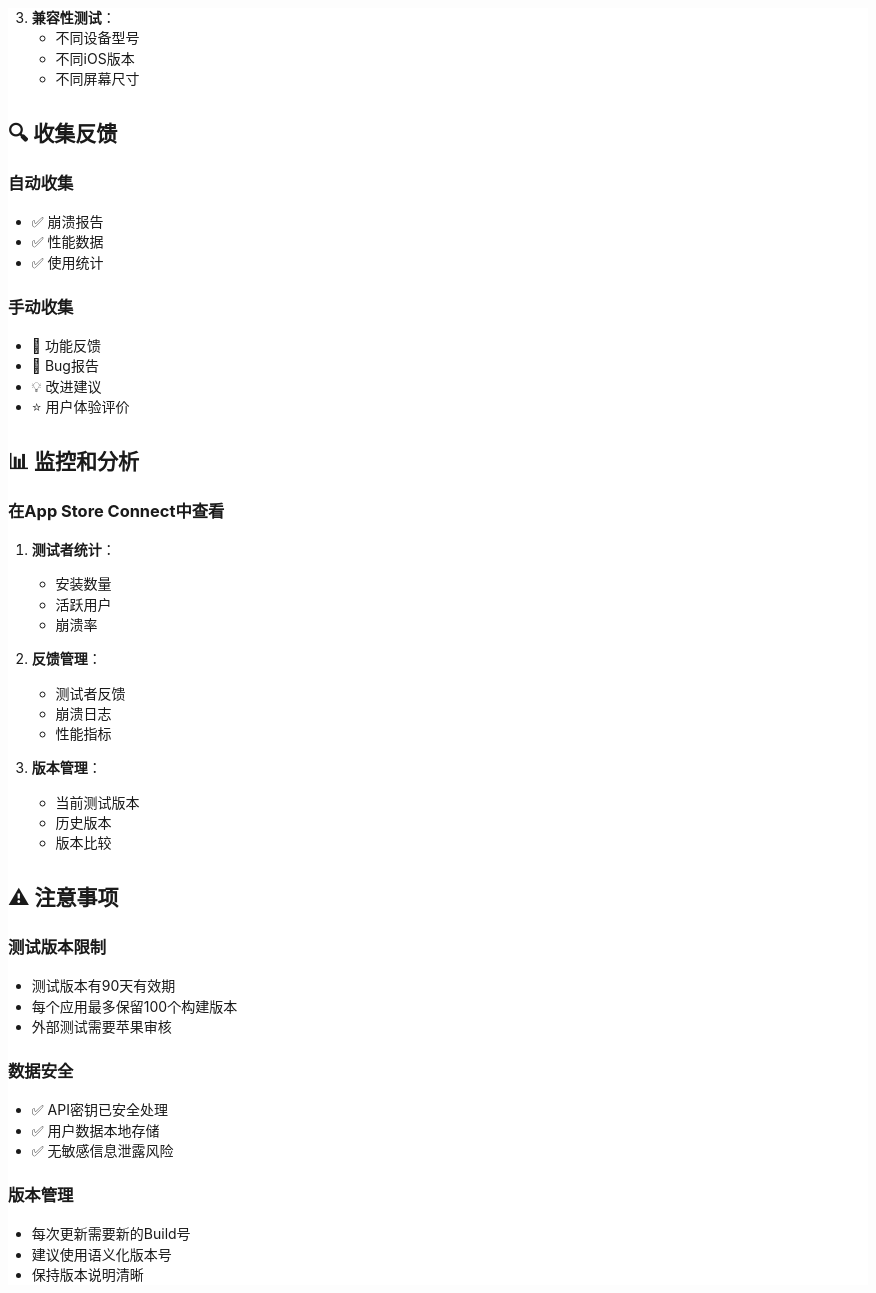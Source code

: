 3. **兼容性测试**：
   - 不同设备型号
   - 不同iOS版本
   - 不同屏幕尺寸

## 🔍 收集反馈

### 自动收集
- ✅ 崩溃报告
- ✅ 性能数据
- ✅ 使用统计

### 手动收集
- 📝 功能反馈
- 🐛 Bug报告
- 💡 改进建议
- ⭐ 用户体验评价

## 📊 监控和分析

### 在App Store Connect中查看
1. **测试者统计**：
   - 安装数量
   - 活跃用户
   - 崩溃率

2. **反馈管理**：
   - 测试者反馈
   - 崩溃日志
   - 性能指标

3. **版本管理**：
   - 当前测试版本
   - 历史版本
   - 版本比较

## ⚠️ 注意事项

### 测试版本限制
- 测试版本有90天有效期
- 每个应用最多保留100个构建版本
- 外部测试需要苹果审核

### 数据安全
- ✅ API密钥已安全处理
- ✅ 用户数据本地存储
- ✅ 无敏感信息泄露风险

### 版本管理
- 每次更新需要新的Build号
- 建议使用语义化版本号
- 保持版本说明清晰
